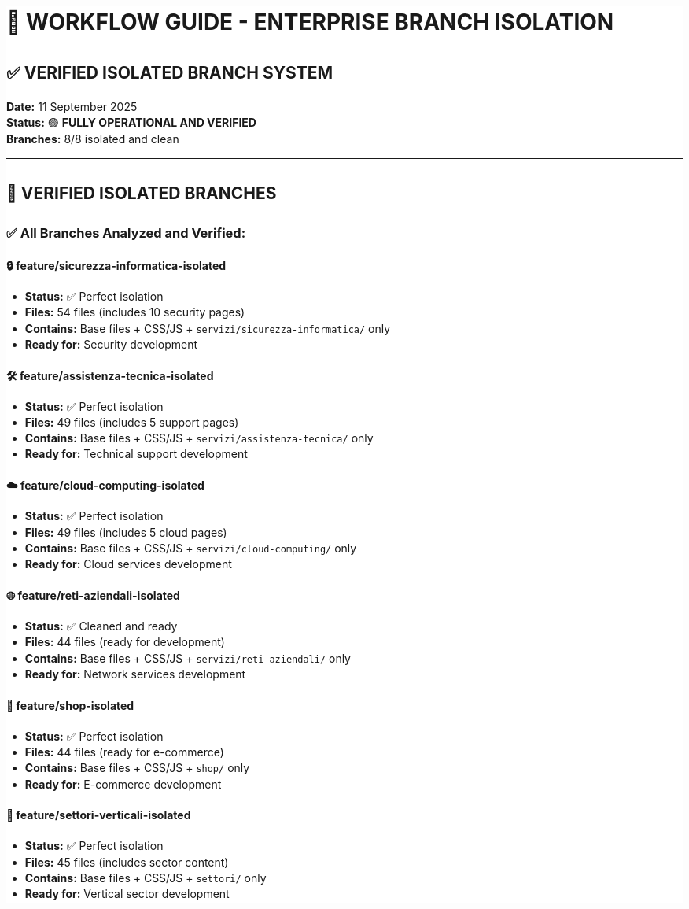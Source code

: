 # 🚀 WORKFLOW GUIDE - ENTERPRISE BRANCH ISOLATION

## ✅ **VERIFIED ISOLATED BRANCH SYSTEM**

**Date:** 11 September 2025  
**Status:** 🟢 **FULLY OPERATIONAL AND VERIFIED**  
**Branches:** 8/8 isolated and clean

---

## 🌿 **VERIFIED ISOLATED BRANCHES**

### **✅ All Branches Analyzed and Verified:**

#### **🔒 feature/sicurezza-informatica-isolated**
- **Status:** ✅ Perfect isolation
- **Files:** 54 files (includes 10 security pages)
- **Contains:** Base files + CSS/JS + `servizi/sicurezza-informatica/` only
- **Ready for:** Security development

#### **🛠️ feature/assistenza-tecnica-isolated**
- **Status:** ✅ Perfect isolation
- **Files:** 49 files (includes 5 support pages)
- **Contains:** Base files + CSS/JS + `servizi/assistenza-tecnica/` only
- **Ready for:** Technical support development

#### **☁️ feature/cloud-computing-isolated**
- **Status:** ✅ Perfect isolation
- **Files:** 49 files (includes 5 cloud pages)
- **Contains:** Base files + CSS/JS + `servizi/cloud-computing/` only
- **Ready for:** Cloud services development

#### **🌐 feature/reti-aziendali-isolated**
- **Status:** ✅ Cleaned and ready
- **Files:** 44 files (ready for development)
- **Contains:** Base files + CSS/JS + `servizi/reti-aziendali/` only
- **Ready for:** Network services development

#### **🛒 feature/shop-isolated**
- **Status:** ✅ Perfect isolation
- **Files:** 44 files (ready for e-commerce)
- **Contains:** Base files + CSS/JS + `shop/` only
- **Ready for:** E-commerce development

#### **🏢 feature/settori-verticali-isolated**
- **Status:** ✅ Perfect isolation
- **Files:** 45 files (includes sector content)
- **Contains:** Base files + CSS/JS + `settori/` only
- **Ready for:** Vertical sector development
